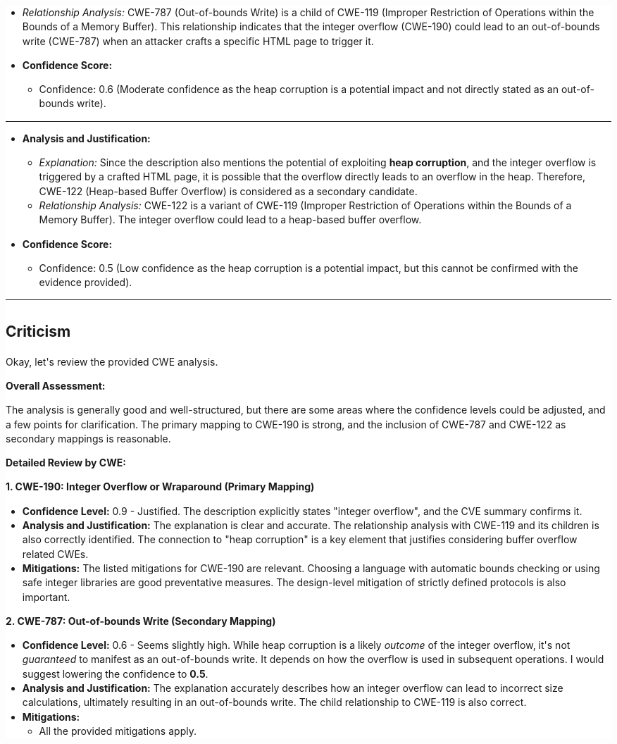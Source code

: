   - *Relationship Analysis:* CWE-787 (Out-of-bounds Write) is a child of CWE-119 (Improper Restriction of Operations within the Bounds of a Memory Buffer). This relationship indicates that the integer overflow (CWE-190) could lead to an out-of-bounds write (CWE-787) when an attacker crafts a specific HTML page to trigger it.

- **Confidence Score:**
  - Confidence: 0.6 (Moderate confidence as the heap corruption is a potential impact and not directly stated as an out-of-bounds write).

---

- **Analysis and Justification:**  
  - *Explanation:* Since the description also mentions the potential of exploiting **heap corruption**, and the integer overflow is triggered by a crafted HTML page, it is possible that the overflow directly leads to an overflow in the heap. Therefore, CWE-122 (Heap-based Buffer Overflow) is considered as a secondary candidate.
  - *Relationship Analysis:* CWE-122 is a variant of CWE-119 (Improper Restriction of Operations within the Bounds of a Memory Buffer). The integer overflow could lead to a heap-based buffer overflow.

- **Confidence Score:**
  - Confidence: 0.5 (Low confidence as the heap corruption is a potential impact, but this cannot be confirmed with the evidence provided).
---

## Criticism
Okay, let's review the provided CWE analysis.

**Overall Assessment:**

The analysis is generally good and well-structured, but there are some areas where the confidence levels could be adjusted, and a few points for clarification.  The primary mapping to CWE-190 is strong, and the inclusion of CWE-787 and CWE-122 as secondary mappings is reasonable.

**Detailed Review by CWE:**

**1. CWE-190: Integer Overflow or Wraparound (Primary Mapping)**

*   **Confidence Level:** 0.9 - Justified. The description explicitly states "integer overflow", and the CVE summary confirms it.
*   **Analysis and Justification:** The explanation is clear and accurate.  The relationship analysis with CWE-119 and its children is also correctly identified.  The connection to "heap corruption" is a key element that justifies considering buffer overflow related CWEs.
*   **Mitigations:** The listed mitigations for CWE-190 are relevant. Choosing a language with automatic bounds checking or using safe integer libraries are good preventative measures. The design-level mitigation of strictly defined protocols is also important.

**2. CWE-787: Out-of-bounds Write (Secondary Mapping)**

*   **Confidence Level:** 0.6 - Seems slightly high. While heap corruption is a likely *outcome* of the integer overflow, it's not *guaranteed* to manifest as an out-of-bounds write. It depends on how the overflow is used in subsequent operations. I would suggest lowering the confidence to **0.5**.
*   **Analysis and Justification:** The explanation accurately describes how an integer overflow can lead to incorrect size calculations, ultimately resulting in an out-of-bounds write.  The child relationship to CWE-119 is also correct.
*  **Mitigations:**
    * All the provided mitigations apply.
